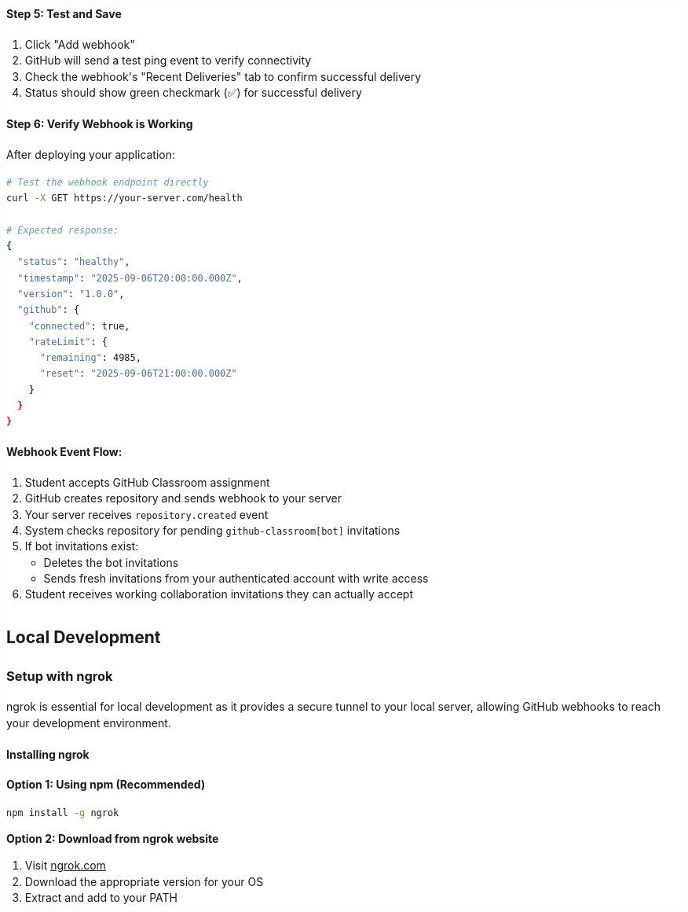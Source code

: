 #### Step 5: Test and Save
1. Click "Add webhook"
2. GitHub will send a test ping event to verify connectivity
3. Check the webhook's "Recent Deliveries" tab to confirm successful delivery
4. Status should show green checkmark (✅) for successful delivery

#### Step 6: Verify Webhook is Working
After deploying your application:
```bash
# Test the webhook endpoint directly
curl -X GET https://your-server.com/health

# Expected response:
{
  "status": "healthy",
  "timestamp": "2025-09-06T20:00:00.000Z",
  "version": "1.0.0",
  "github": {
    "connected": true,
    "rateLimit": {
      "remaining": 4985,
      "reset": "2025-09-06T21:00:00.000Z"
    }
  }
}
```

#### Webhook Event Flow:
1. Student accepts GitHub Classroom assignment
2. GitHub creates repository and sends webhook to your server
3. Your server receives `repository.created` event
4. System checks repository for pending `github-classroom[bot]` invitations
5. If bot invitations exist:
   - Deletes the bot invitations
   - Sends fresh invitations from your authenticated account with write access
6. Student receives working collaboration invitations they can actually accept

## Local Development

### Setup with ngrok

ngrok is essential for local development as it provides a secure tunnel to your local server, allowing GitHub webhooks to reach your development environment.

#### Installing ngrok

**Option 1: Using npm (Recommended)**
```bash
npm install -g ngrok
```

**Option 2: Download from ngrok website**
1. Visit [ngrok.com](https://ngrok.com/download)
2. Download the appropriate version for your OS
3. Extract and add to your PATH
